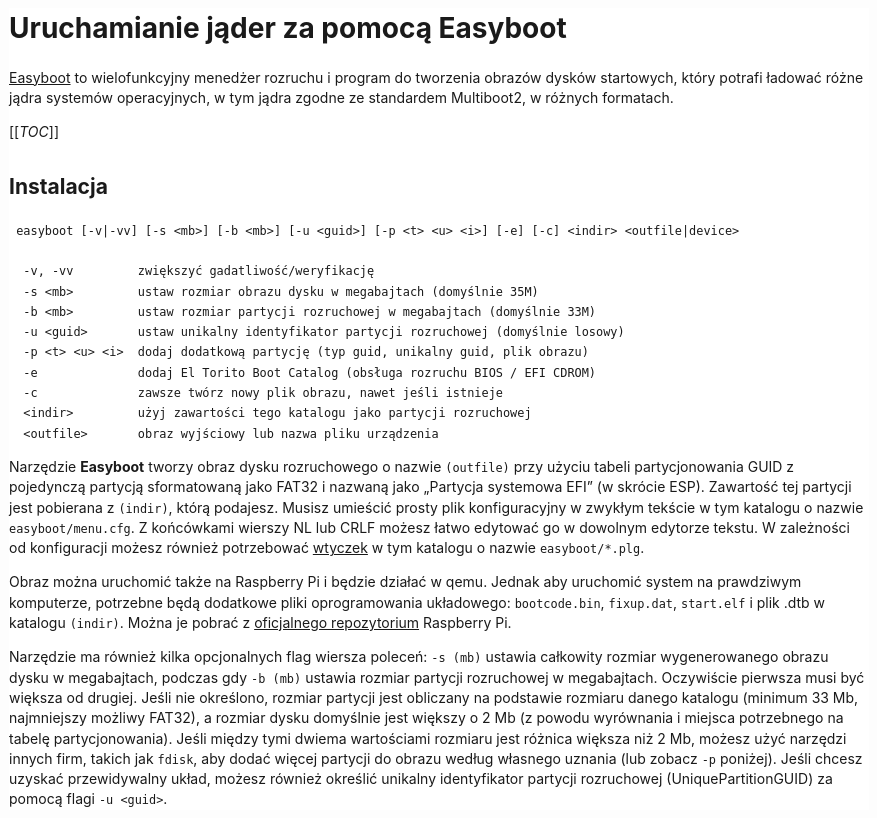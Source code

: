 Uruchamianie jąder za pomocą Easyboot
=====================================

[Easyboot](https://gitlab.com/bztsrc/easyboot) to wielofunkcyjny menedżer rozruchu i program do tworzenia obrazów dysków startowych,
który potrafi ładować różne jądra systemów operacyjnych, w tym jądra zgodne ze standardem Multiboot2, w różnych formatach.

[[_TOC_]]

Instalacja
----------

```
 easyboot [-v|-vv] [-s <mb>] [-b <mb>] [-u <guid>] [-p <t> <u> <i>] [-e] [-c] <indir> <outfile|device>

  -v, -vv         zwiększyć gadatliwość/weryfikację
  -s <mb>         ustaw rozmiar obrazu dysku w megabajtach (domyślnie 35M)
  -b <mb>         ustaw rozmiar partycji rozruchowej w megabajtach (domyślnie 33M)
  -u <guid>       ustaw unikalny identyfikator partycji rozruchowej (domyślnie losowy)
  -p <t> <u> <i>  dodaj dodatkową partycję (typ guid, unikalny guid, plik obrazu)
  -e              dodaj El Torito Boot Catalog (obsługa rozruchu BIOS / EFI CDROM)
  -c              zawsze twórz nowy plik obrazu, nawet jeśli istnieje
  <indir>         użyj zawartości tego katalogu jako partycji rozruchowej
  <outfile>       obraz wyjściowy lub nazwa pliku urządzenia
```

Narzędzie **Easyboot** tworzy obraz dysku rozruchowego o nazwie `(outfile)` przy użyciu tabeli partycjonowania GUID z pojedynczą
partycją sformatowaną jako FAT32 i nazwaną jako „Partycja systemowa EFI” (w skrócie ESP). Zawartość tej partycji jest pobierana z
`(indir)`, którą podajesz. Musisz umieścić prosty plik konfiguracyjny w zwykłym tekście w tym katalogu o nazwie `easyboot/menu.cfg`.
Z końcówkami wierszy NL lub CRLF możesz łatwo edytować go w dowolnym edytorze tekstu. W zależności od konfiguracji możesz również
potrzebować [wtyczek](plugins.md) w tym katalogu o nazwie `easyboot/*.plg`.

Obraz można uruchomić także na Raspberry Pi i będzie działać w qemu. Jednak aby uruchomić system na prawdziwym komputerze, potrzebne
będą dodatkowe pliki oprogramowania układowego: `bootcode.bin`, `fixup.dat`, `start.elf` i plik .dtb w katalogu `(indir)`. Można je
pobrać z [oficjalnego repozytorium](https://github.com/raspberrypi/firmware/tree/master/boot) Raspberry Pi.

Narzędzie ma również kilka opcjonalnych flag wiersza poleceń: `-s (mb)` ustawia całkowity rozmiar wygenerowanego obrazu dysku w
megabajtach, podczas gdy `-b (mb)` ustawia rozmiar partycji rozruchowej w megabajtach. Oczywiście pierwsza musi być większa od
drugiej. Jeśli nie określono, rozmiar partycji jest obliczany na podstawie rozmiaru danego katalogu (minimum 33 Mb, najmniejszy
możliwy FAT32), a rozmiar dysku domyślnie jest większy o 2 Mb (z powodu wyrównania i miejsca potrzebnego na tabelę partycjonowania).
Jeśli między tymi dwiema wartościami rozmiaru jest różnica większa niż 2 Mb, możesz użyć narzędzi innych firm, takich jak `fdisk`,
aby dodać więcej partycji do obrazu według własnego uznania (lub zobacz `-p` poniżej). Jeśli chcesz uzyskać przewidywalny układ,
możesz również określić unikalny identyfikator partycji rozruchowej (UniquePartitionGUID) za pomocą flagi `-u <guid>`.
